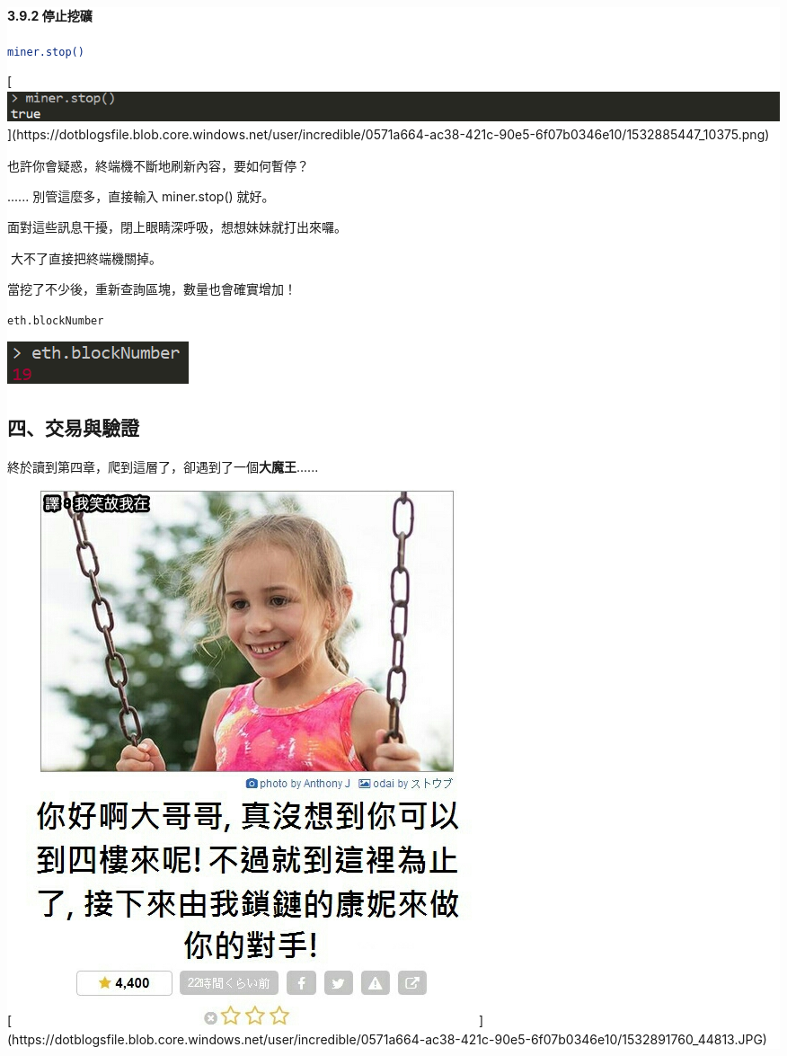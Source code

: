 #### 3.9.2 停止挖礦

```bash
miner.stop()
```

[![1532885447_10375.png](https://raw.githubusercontent.com/explooosion/blogs/refs/heads/main/docs/images/2018-07-29_BlockChain%20-%20%E7%A7%81%E6%9C%89%E9%8F%88%E5%BB%BA%E7%AB%8B%20(%20Geth%20%26%20Node.js%20)/1532885447_10375.png)](https://dotblogsfile.blob.core.windows.net/user/incredible/0571a664-ac38-421c-90e5-6f07b0346e10/1532885447_10375.png)

也許你會疑惑，終端機不斷地刷新內容，要如何暫停？

...... 別管這麼多，直接輸入 miner.stop() 就好。

面對這些訊息干擾，閉上眼睛深呼吸，想想妹妹就打出來囉。 

 大不了直接把終端機關掉。

當挖了不少後，重新查詢區塊，數量也會確實增加！

```bash
eth.blockNumber
```

![1532885748_99924.png](https://raw.githubusercontent.com/explooosion/blogs/refs/heads/main/docs/images/2018-07-29_BlockChain%20-%20%E7%A7%81%E6%9C%89%E9%8F%88%E5%BB%BA%E7%AB%8B%20(%20Geth%20%26%20Node.js%20)/1532885748_99924.png)

四、交易與驗證
-------

終於讀到第四章，爬到這層了，卻遇到了一個**大魔王**......

[![1532891760_44813.JPG](https://raw.githubusercontent.com/explooosion/blogs/refs/heads/main/docs/images/2018-07-29_BlockChain%20-%20%E7%A7%81%E6%9C%89%E9%8F%88%E5%BB%BA%E7%AB%8B%20(%20Geth%20%26%20Node.js%20)/1532891760_44813.JPG)](https://dotblogsfile.blob.core.windows.net/user/incredible/0571a664-ac38-421c-90e5-6f07b0346e10/1532891760_44813.JPG)

